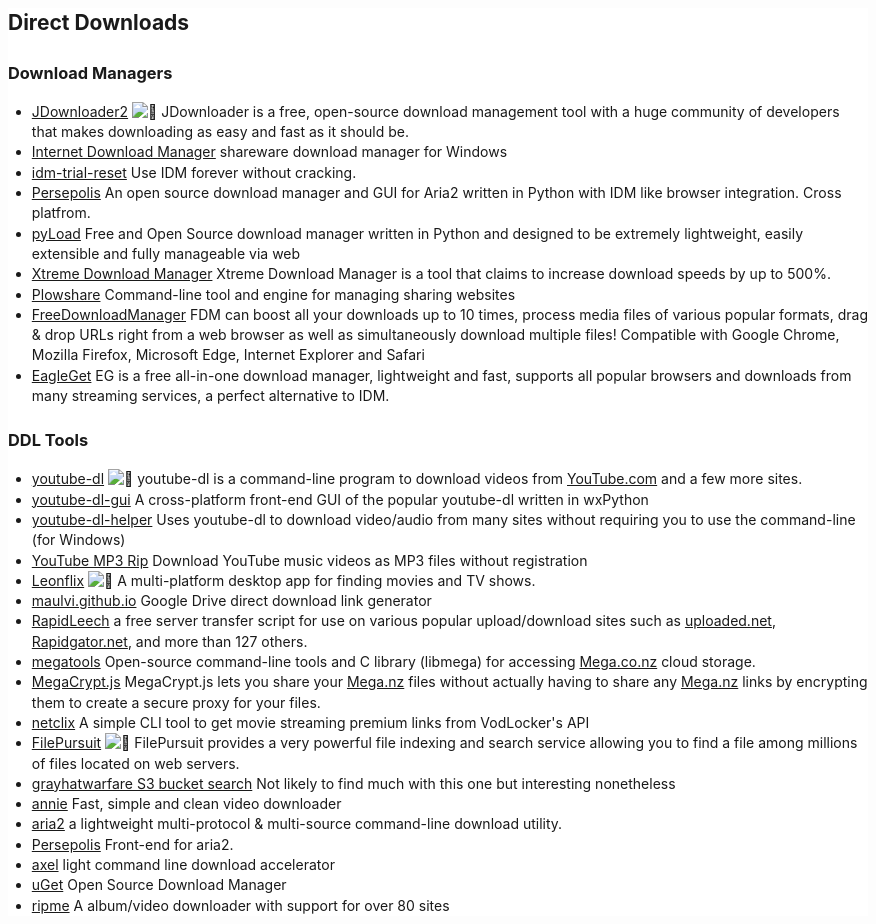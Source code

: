 ## Direct Downloads

### Download Managers

  * [JDownloader2](https://jdownloader.org/jdownloader2) ![:star2:](/static/twemoji/1f31f.png) JDownloader is a free, open-source download management tool with a huge community of developers that makes downloading as easy and fast as it should be.
  * [Internet Download Manager](https://www.internetdownloadmanager.com/) shareware download manager for Windows
  * [idm-trial-reset](https://github.com/J2TeaM/idm-trial-reset) Use IDM forever without cracking.
  * [Persepolis](https://github.com/persepolisdm/persepolis) An open source download manager and GUI for Aria2 written in Python with IDM like browser integration. Cross platfrom.
  * [pyLoad](https://pyload.net/) Free and Open Source download manager written in Python and designed to be extremely lightweight, easily extensible and fully manageable via web
  * [Xtreme Download Manager](https://subhra74.github.io/xdm/#) Xtreme Download Manager is a tool that claims to increase download speeds by up to 500%.
  * [Plowshare](https://github.com/mcrapet/plowshare) Command-line tool and engine for managing sharing websites
  * [FreeDownloadManager](https://www.freedownloadmanager.org/) FDM can boost all your downloads up to 10 times, process media files of various popular formats, drag & drop URLs right from a web browser as well as simultaneously download multiple files! Compatible with Google Chrome, Mozilla Firefox, Microsoft Edge, Internet Explorer and Safari
  * [EagleGet](http://www.eagleget.com/) EG is a free all-in-one download manager, lightweight and fast, supports all popular browsers and downloads from many streaming services, a perfect alternative to IDM.

### DDL Tools

  * [youtube-dl](https://youtube-dl.org/) ![:star2:](/static/twemoji/1f31f.png) youtube-dl is a command-line program to download videos from [YouTube.com](http://YouTube.com) and a few more sites.
  * [youtube-dl-gui](https://mrs0m30n3.github.io/youtube-dl-gui/) A cross-platform front-end GUI of the popular youtube-dl written in wxPython
  * [youtube-dl-helper](https://youtube-dl-helper.github.io/) Uses youtube-dl to download video/audio from many sites without requiring you to use the command-line (for Windows)
  * [YouTube MP3 Rip](https://ytmp3.cc/en9/) Download YouTube music videos as MP3 files without registration
  * [Leonflix](https://leonflix.net/) ![:star2:](/static/twemoji/1f31f.png) A multi-platform desktop app for finding movies and TV shows.
  * [maulvi.github.io](https://maulvi.github.io/) Google Drive direct download link generator
  * [RapidLeech](https://github.com/Th3-822/rapidleech) a free server transfer script for use on various popular upload/download sites such as [uploaded.net](http://uploaded.net), [Rapidgator.net](http://Rapidgator.net), and more than 127 others.
  * [megatools](https://github.com/megous/megatools) Open-source command-line tools and C library (libmega) for accessing [Mega.co.nz](http://Mega.co.nz) cloud storage.
  * [MegaCrypt.js](https://github.com/JohnDeved/megacrypt.js) MegaCrypt.js lets you share your [Mega.nz](http://Mega.nz) files without actually having to share any [Mega.nz](http://Mega.nz) links by encrypting them to create a secure proxy for your files.
  * [netclix](https://github.com/ston3o/netclix) A simple CLI tool to get movie streaming premium links from VodLocker's API
  * [FilePursuit](https://filepursuit.com) ![:star2:](/static/twemoji/1f31f.png) FilePursuit provides a very powerful file indexing and search service allowing you to find a file among millions of files located on web servers.
  * [grayhatwarfare S3 bucket search](https://buckets.grayhatwarfare.com/) Not likely to find much with this one but interesting nonetheless
  * [annie](https://github.com/iawia002/annie) Fast, simple and clean video downloader
  * [aria2](https://aria2.github.io/) a lightweight multi-protocol & multi-source command-line download utility.
  * [Persepolis](https://persepolisdm.github.io/) Front-end for aria2.
  * [axel](https://github.com/axel-download-accelerator/axel) light command line download accelerator
  * [uGet](https://ugetdm.com/) Open Source Download Manager
  * [ripme](https://github.com/RipMeApp/ripme) A album/video downloader with support for over 80 sites